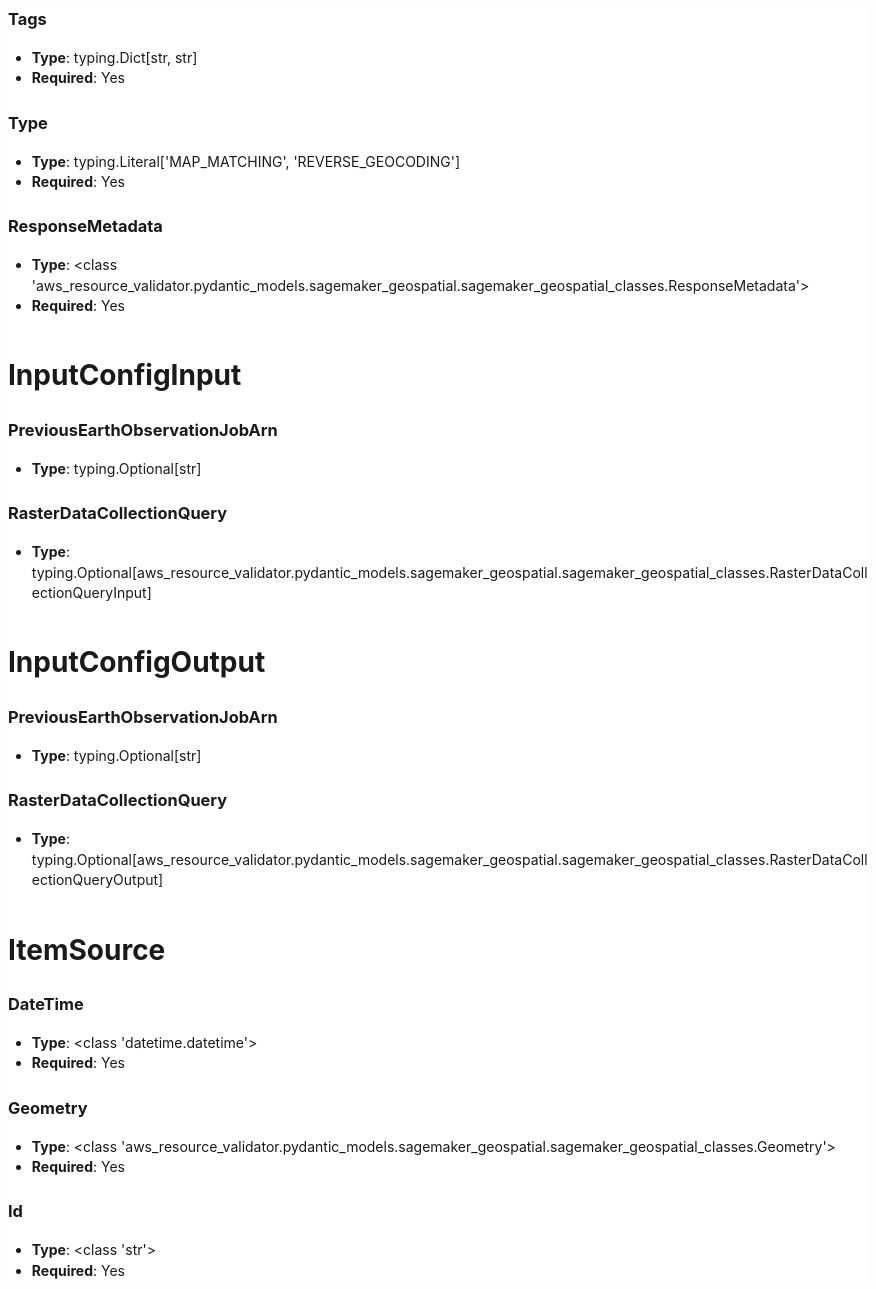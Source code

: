 ### Tags
- **Type**: typing.Dict[str, str]
- **Required**: Yes

### Type
- **Type**: typing.Literal['MAP_MATCHING', 'REVERSE_GEOCODING']
- **Required**: Yes

### ResponseMetadata
- **Type**: <class 'aws_resource_validator.pydantic_models.sagemaker_geospatial.sagemaker_geospatial_classes.ResponseMetadata'>
- **Required**: Yes


# InputConfigInput

### PreviousEarthObservationJobArn
- **Type**: typing.Optional[str]

### RasterDataCollectionQuery
- **Type**: typing.Optional[aws_resource_validator.pydantic_models.sagemaker_geospatial.sagemaker_geospatial_classes.RasterDataCollectionQueryInput]


# InputConfigOutput

### PreviousEarthObservationJobArn
- **Type**: typing.Optional[str]

### RasterDataCollectionQuery
- **Type**: typing.Optional[aws_resource_validator.pydantic_models.sagemaker_geospatial.sagemaker_geospatial_classes.RasterDataCollectionQueryOutput]


# ItemSource

### DateTime
- **Type**: <class 'datetime.datetime'>
- **Required**: Yes

### Geometry
- **Type**: <class 'aws_resource_validator.pydantic_models.sagemaker_geospatial.sagemaker_geospatial_classes.Geometry'>
- **Required**: Yes

### Id
- **Type**: <class 'str'>
- **Required**: Yes
